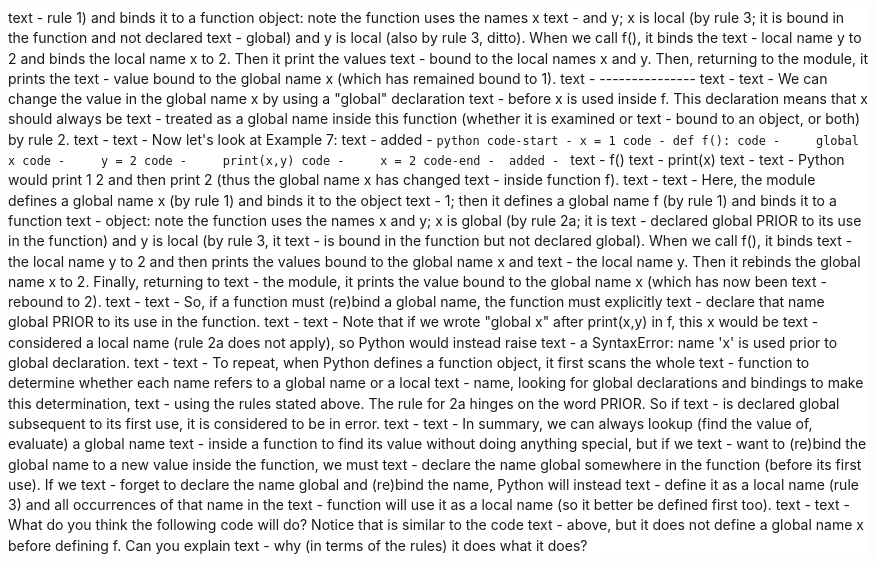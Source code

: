 text - rule 1) and binds it to a function object: note the function uses the names x
text - and y; x is local (by rule 3; it is bound in the function and not declared
text - global) and y is local (also by rule 3, ditto). When we call f(), it binds the
text - local name y to 2 and binds the local name x to 2. Then it print the values
text - bound to the local names x and y. Then, returning to the module, it prints the
text - value bound to the global name x (which has remained bound to 1).
text - ---------------
text - 
text - We can change the value in the global name x by using a "global" declaration
text - before x is used inside f. This declaration means that x should always be
text - treated as a global name inside this function (whether it is examined or
text - bound to an object, or both) by rule 2.
text - 
text - Now let's look at Example 7: 
text - 
added - ```python
code-start - x = 1
code - def f():
code -     global x
code -     y = 2
code -     print(x,y)
code -     x = 2
code-end - 
added - ```
text - f()
text - print(x)
text - 
text - Python would print 1 2 and then print 2 (thus the global name x has changed
text - inside function f).
text - 
text - Here, the module defines a global name x (by rule 1) and binds it to the object
text - 1; then it defines a global name f (by rule 1) and binds it to a function
text - object: note the function uses the names x and y; x is global (by rule 2a; it is
text - declared global PRIOR to its use in the function) and y is local (by rule 3, it
text - is bound in the function but not declared global). When we call f(), it binds
text - the local name y to 2 and then prints the values bound to the global name x and
text - the local name y. Then it rebinds the global name x to 2. Finally, returning to
text - the module, it prints the value bound to the global name x (which has now been
text - rebound to 2).
text - 
text - So, if a function must (re)bind a global name, the function must explicitly
text - declare that name global PRIOR to its use in the function.
text - 
text - Note that if we wrote "global x" after print(x,y) in f, this x would be
text - considered a local name (rule 2a does not apply), so Python would instead raise
text - a SyntaxError: name 'x' is used prior to global declaration.
text - 
text - To repeat, when Python defines a function object, it first scans the whole
text - function to determine whether each name refers to a global name or a local
text - name, looking for global declarations and bindings to make this determination,
text - using the rules stated above. The rule for 2a hinges on the word PRIOR. So if
text - is declared global subsequent to its first use, it is considered to be in error.
text - 
text - In summary, we can always lookup (find the value of, evaluate) a global name
text - inside a function to find its value without doing anything special, but if we
text - want to (re)bind the global name to a new value inside the function, we must
text - declare the name global somewhere in the function (before its first use). If we
text - forget to declare the name global and (re)bind the name, Python will instead
text - define it as a local name (rule 3) and all occurrences of that name in the
text - function will use it as a local name (so it better be defined first too).
text - 
text - What do you think the following code will do? Notice that is similar to the code
text - above, but it does not define a global name x before defining f. Can you explain
text - why (in terms of the rules) it does what it does?